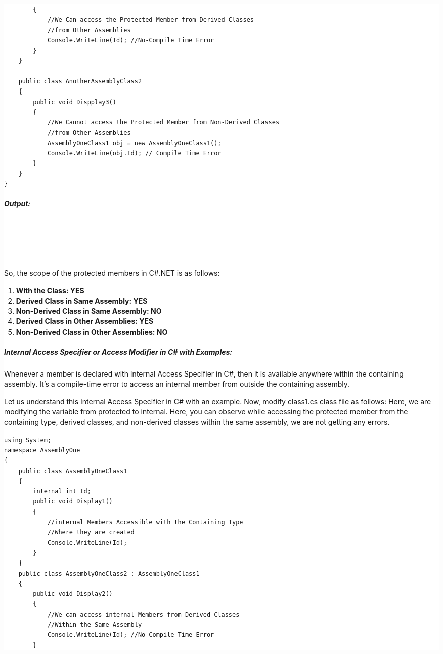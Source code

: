 ```
        {
            //We Can access the Protected Member from Derived Classes
            //from Other Assemblies
            Console.WriteLine(Id); //No-Compile Time Error
        }
    }

    public class AnotherAssemblyClass2
    {
        public void Dispplay3()
        {
            //We Cannot access the Protected Member from Non-Derived Classes
            //from Other Assemblies
            AssemblyOneClass1 obj = new AssemblyOneClass1();
            Console.WriteLine(obj.Id); // Compile Time Error
        }
    }
}
```

###### **Output:**

![Protected Access Specifier or Access Modifier in C# with Examples](data:image/svg+xml,%3Csvg%20xmlns=%22http://www.w3.org/2000/svg%22%20width=%22804%22%20height=%2266%22%3E%3C/svg%3E "Protected Access Specifier or Access Modifier in C# with Examples")

So, the scope of the protected members in C#.NET is as follows:

1. **With the Class: YES**
2. **Derived Class in Same Assembly: YES**
3. **Non-Derived Class in Same Assembly: NO**
4. **Derived Class in Other Assemblies: YES**
5. **Non-Derived Class in Other Assemblies: NO**

##### **Internal Access Specifier or Access Modifier in C# with Examples:**

Whenever a member is declared with Internal Access Specifier in C#, then it is available anywhere within the containing assembly. It’s a compile-time error to access an internal member from outside the containing assembly.

Let us understand this Internal Access Specifier in C# with an example. Now, modify class1.cs class file as follows: Here, we are modifying the variable from protected to internal. Here, you can observe while accessing the protected member from the containing type, derived classes, and non-derived classes within the same assembly, we are not getting any errors.

```
using System;
namespace AssemblyOne
{
    public class AssemblyOneClass1
    {
        internal int Id;
        public void Display1()
        {
            //internal Members Accessible with the Containing Type 
            //Where they are created
            Console.WriteLine(Id);
        }
    }
    public class AssemblyOneClass2 : AssemblyOneClass1
    {
        public void Display2()
        {
            //We can access internal Members from Derived Classes
            //Within the Same Assembly
            Console.WriteLine(Id); //No-Compile Time Error
        }
```